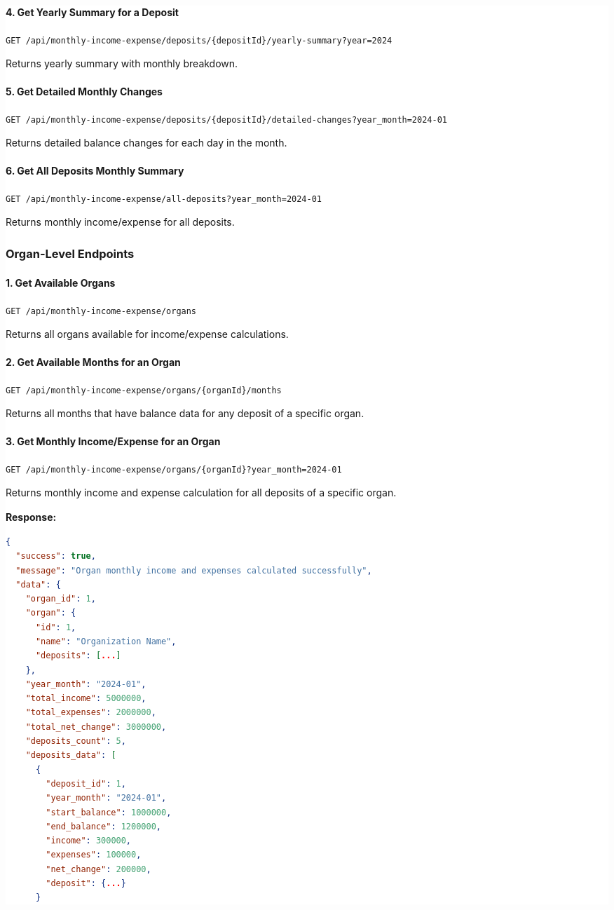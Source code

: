 #### 4. Get Yearly Summary for a Deposit
```
GET /api/monthly-income-expense/deposits/{depositId}/yearly-summary?year=2024
```
Returns yearly summary with monthly breakdown.

#### 5. Get Detailed Monthly Changes
```
GET /api/monthly-income-expense/deposits/{depositId}/detailed-changes?year_month=2024-01
```
Returns detailed balance changes for each day in the month.

#### 6. Get All Deposits Monthly Summary
```
GET /api/monthly-income-expense/all-deposits?year_month=2024-01
```
Returns monthly income/expense for all deposits.

### Organ-Level Endpoints

#### 1. Get Available Organs
```
GET /api/monthly-income-expense/organs
```
Returns all organs available for income/expense calculations.

#### 2. Get Available Months for an Organ
```
GET /api/monthly-income-expense/organs/{organId}/months
```
Returns all months that have balance data for any deposit of a specific organ.

#### 3. Get Monthly Income/Expense for an Organ
```
GET /api/monthly-income-expense/organs/{organId}?year_month=2024-01
```
Returns monthly income and expense calculation for all deposits of a specific organ.

**Response:**
```json
{
  "success": true,
  "message": "Organ monthly income and expenses calculated successfully",
  "data": {
    "organ_id": 1,
    "organ": {
      "id": 1,
      "name": "Organization Name",
      "deposits": [...]
    },
    "year_month": "2024-01",
    "total_income": 5000000,
    "total_expenses": 2000000,
    "total_net_change": 3000000,
    "deposits_count": 5,
    "deposits_data": [
      {
        "deposit_id": 1,
        "year_month": "2024-01",
        "start_balance": 1000000,
        "end_balance": 1200000,
        "income": 300000,
        "expenses": 100000,
        "net_change": 200000,
        "deposit": {...}
      }
```